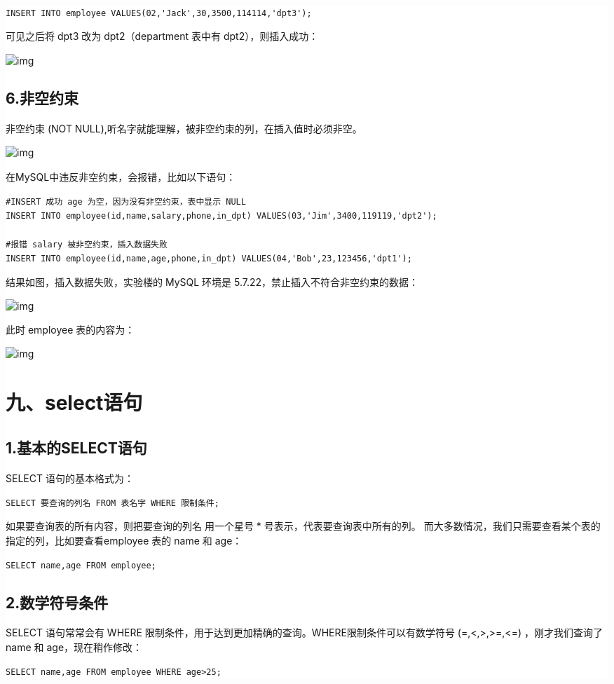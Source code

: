 ```
INSERT INTO employee VALUES(02,'Jack',30,3500,114114,'dpt3');
```

可见之后将 dpt3 改为 dpt2（department 表中有 dpt2），则插入成功：

![img](https://images2018.cnblogs.com/blog/1140654/201808/1140654-20180822153504925-351859479.png)

## 6.非空约束

非空约束 (NOT NULL),听名字就能理解，被非空约束的列，在插入值时必须非空。

![img](https://images2018.cnblogs.com/blog/1140654/201808/1140654-20180822153621249-1529799668.png)

在MySQL中违反非空约束，会报错，比如以下语句：

```
#INSERT 成功 age 为空，因为没有非空约束，表中显示 NULL
INSERT INTO employee(id,name,salary,phone,in_dpt) VALUES(03,'Jim',3400,119119,'dpt2'); 

#报错 salary 被非空约束，插入数据失败
INSERT INTO employee(id,name,age,phone,in_dpt) VALUES(04,'Bob',23,123456,'dpt1'); 
```

结果如图，插入数据失败，实验楼的 MySQL 环境是 5.7.22，禁止插入不符合非空约束的数据：

![img](https://images2018.cnblogs.com/blog/1140654/201808/1140654-20180822153708495-1490915499.png)

此时 employee 表的内容为：

![img](https://images2018.cnblogs.com/blog/1140654/201808/1140654-20180822153800584-2043877961.png)

#  九、select语句

## 1.基本的SELECT语句

SELECT 语句的基本格式为：

```
SELECT 要查询的列名 FROM 表名字 WHERE 限制条件;
```

如果要查询表的所有内容，则把要查询的列名 用一个星号 * 号表示，代表要查询表中所有的列。 而大多数情况，我们只需要查看某个表的指定的列，比如要查看employee 表的 name 和 age：

```
SELECT name,age FROM employee;
```

## 2.数学符号条件

SELECT 语句常常会有 WHERE 限制条件，用于达到更加精确的查询。WHERE限制条件可以有数学符号 (=,<,>,>=,<=) ，刚才我们查询了 name 和 age，现在稍作修改：

```
SELECT name,age FROM employee WHERE age>25;
```
